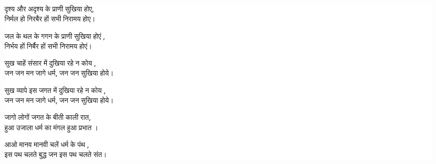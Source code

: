     
दृश्य और अदृश्य के प्राणी सुखिया होए,    
निर्मल हो निरबैर हों सभी निरामय होए।    
    
    
जल के थल के गगन के प्राणी सुखिया होएं ,    
निर्भय हों निर्बैर हों सभी निरामय होएं।    
    
    
सुख चाहें संसार में दुखिया रहे न कोय ,    
जन जन मन जागे धर्म, जन जन सुखिया होये।    
    
    
सुख व्यापे इस जगत में दुखिया रहे न कोय ,    
जन जन मन जागे धर्म, जन जन सुखिया होये।    
    
    
जागो लोगों जगत के बीती काली रात,    
हुआ उजाला धर्म का मंगल हुआ प्रभात ।    
    
    
आओ मानव मानवी चलें धर्म के पंथ ,    
इस पथ चलते बुद्ध जन इस पथ चलते संत।    
    
